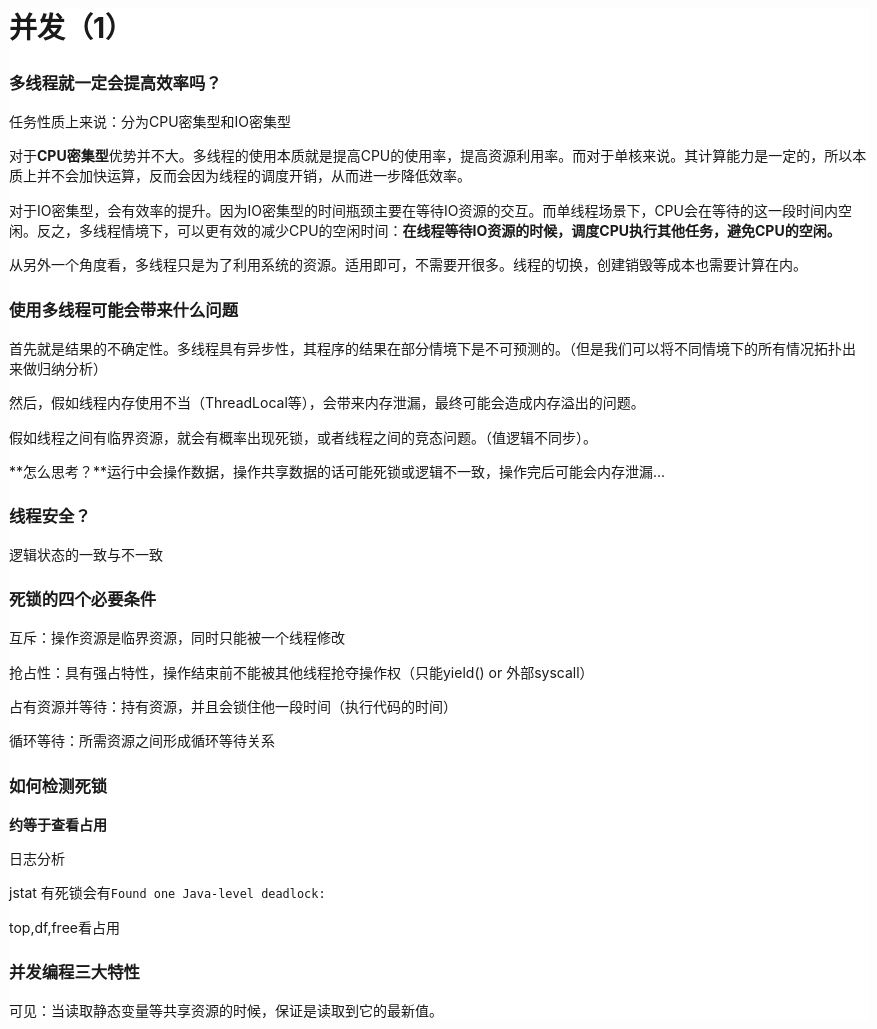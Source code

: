 # 并发（1）

### 多线程就一定会提高效率吗？

任务性质上来说：分为CPU密集型和IO密集型

对于**CPU密集型**优势并不大。多线程的使用本质就是提高CPU的使用率，提高资源利用率。而对于单核来说。其计算能力是一定的，所以本质上并不会加快运算，反而会因为线程的调度开销，从而进一步降低效率。

对于IO密集型，会有效率的提升。因为IO密集型的时间瓶颈主要在等待IO资源的交互。而单线程场景下，CPU会在等待的这一段时间内空闲。反之，多线程情境下，可以更有效的减少CPU的空闲时间：**在线程等待IO资源的时候，调度CPU执行其他任务，避免CPU的空闲。**

从另外一个角度看，多线程只是为了利用系统的资源。适用即可，不需要开很多。线程的切换，创建销毁等成本也需要计算在内。



### 使用多线程可能会带来什么问题

首先就是结果的不确定性。多线程具有异步性，其程序的结果在部分情境下是不可预测的。（但是我们可以将不同情境下的所有情况拓扑出来做归纳分析）

然后，假如线程内存使用不当（ThreadLocal等），会带来内存泄漏，最终可能会造成内存溢出的问题。

假如线程之间有临界资源，就会有概率出现死锁，或者线程之间的竞态问题。（值逻辑不同步）。

**怎么思考？**运行中会操作数据，操作共享数据的话可能死锁或逻辑不一致，操作完后可能会内存泄漏...



### 线程安全？

逻辑状态的一致与不一致



### 死锁的四个必要条件

互斥：操作资源是临界资源，同时只能被一个线程修改

抢占性：具有强占特性，操作结束前不能被其他线程抢夺操作权（只能yield() or 外部syscall）

占有资源并等待：持有资源，并且会锁住他一段时间（执行代码的时间）

循环等待：所需资源之间形成循环等待关系



### 如何检测死锁

**约等于查看占用**

日志分析

jstat 有死锁会有`Found one Java-level deadlock:`

top,df,free看占用



### 并发编程三大特性

可见：当读取静态变量等共享资源的时候，保证是读取到它的最新值。
